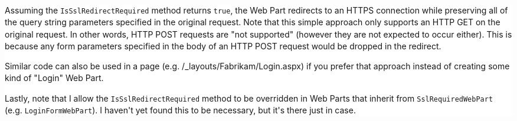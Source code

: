 
Assuming the `IsSslRedirectRequired` method returns `true`, the Web Part redirects to an HTTPS connection while preserving all of the query string parameters specified in the original request. Note that this simple approach only supports an HTTP GET on the original request. In other words, HTTP POST requests are "not supported" (however they are not expected to occur either). This is because any form parameters specified in the body of an HTTP POST request would be dropped in the redirect.

Similar code can also be used in a page (e.g. /\_layouts/Fabrikam/Login.aspx) if you prefer that approach instead of creating some kind of "Login" Web Part.

Lastly, note that I allow the `IsSslRedirectRequired` method to be overridden in Web Parts that inherit from `SslRequiredWebPart` (e.g. `LoginFormWebPart`). I haven't yet found this to be necessary, but it's there just in case.

